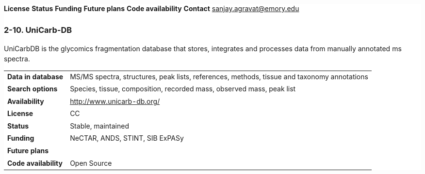 <tr>
<td class="title"><strong>License</strong></td>
<td class="content"></td>
</tr>
<tr>
<td><strong>Status</strong></td>
<td class="content"></td>
</tr>
<tr>
<td class="title"><strong>Funding</strong></td>
<td></td>
</tr>
<tr>
<td class="title"><strong>Future plans</strong></td>
<td class="content"></td>
</tr>
<tr>
<td class="title"><strong>Code availability</strong></td>
<td class="content"></td>
</tr>
<tr>
<td class="title"><strong>Contact</strong></td>
<td class="content"><a href="sanjay.agravat@emory.edu">sanjay.agravat@emory.edu</a></td>
</tr>
</table>

<h3>2-10. UniCarb-DB</h3>
<p>UniCarb­DB is the glycomics fragmentation database that stores, integrates and processes data from manually annotated ms spectra. </p>
<table>
<tr>
<td class="title"><strong>Data in database</strong></td>
<td class="content">MS/MS spectra, structures, peak lists, references, methods, tissue and taxonomy annotations</td>
</tr>
<tr>
<td class="title"><strong>Search options</strong></td>
<td class="content">Species, tissue, composition, recorded mass, observed mass, peak list</td>
</tr>
<tr>
<td class="title"><strong>Availability</strong></td>
<td class="content"><a href="http://www.unicarb-db.org/">http://www.unicarb-db.org/</a></td>
</tr>
<tr>
<td class="title"><strong>License</strong></td>
<td class="content">CC</td>
</tr>
<tr>
<td><strong>Status</strong></td>
<td class="content">Stable, maintained</td>
</tr>
<tr>
<td class="title"><strong>Funding</strong></td>
<td>NeCTAR, ANDS, STINT, SIB ExPASy</td>
</tr>
<tr>
<td class="title"><strong>Future plans</strong></td>
<td class="content"></td>
</tr>
<tr>
<td class="title"><strong>Code availability</strong></td>
<td class="content">Open Source</td>
</tr>
<tr>